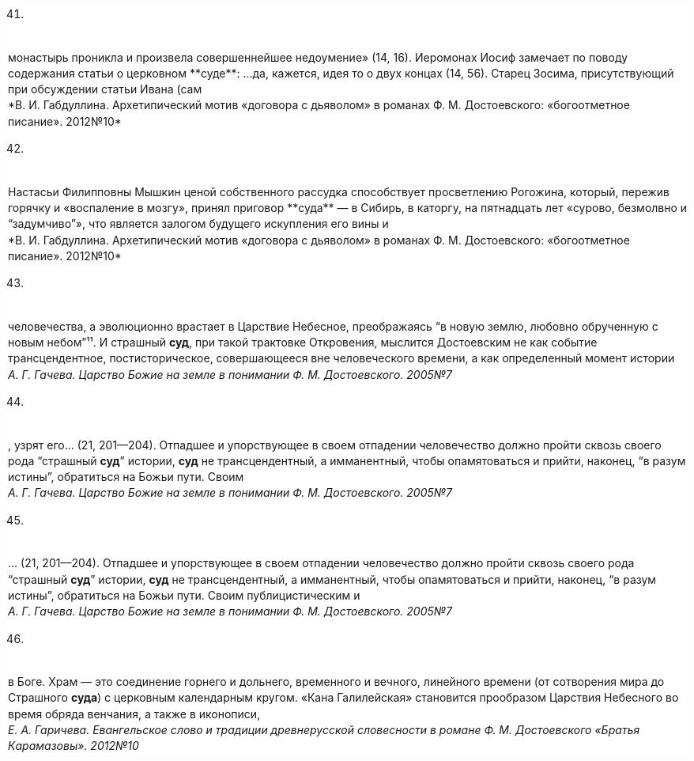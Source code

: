 41.
<br>
    монастырь
    проникла и произвела совершеннейшее недоумение» (14, 16).
    Иеромонах Иосиф замечает по поводу содержания статьи о церковном **суде**:
    …да, кажется, идея то о двух концах (14, 56).
    Старец Зосима, присутствующий при обсуждении статьи Ивана (сам 
<br> *В. И. Габдуллина. Архетипический мотив «договора с дьяволом» в романах Ф. М. Достоевского: «богоотметное писание». 2012№10* 

42.
<br>
    Настасьи Филипповны Мышкин ценой собственного рассудка способствует
    просветлению Рогожина, который, пережив горячку и «воспаление в
    мозгу», принял приговор **суда** — в Сибирь, в каторгу, на пятнадцать лет
    «сурово, безмолвно и “задумчиво”», что является залогом будущего
    искупления его вины и
<br> *В. И. Габдуллина. Архетипический мотив «договора с дьяволом» в романах Ф. М. Достоевского: «богоотметное писание». 2012№10* 

43.
<br> человечества, а эволюционно
  врастает в Царствие Небесное, преображаясь “в новую землю, любовно
  обрученную с новым небом”¹¹.
  И страшный **суд**, при такой трактовке Откровения, мыслится Достоевским не
  как событие трансцендентное, постисторическое, совершающееся вне
  человеческого времени, а как определенный момент истории
<br> *А. Г. Гачева. Царство Божие на земле в понимании Ф. М. Достоевского. 2005№7* 

44.
<br>, узрят его… (21, 201—204).
  Отпадшее и упорствующее в своем отпадении человечество должно пройти
  сквозь своего рода “страшный **суд**” истории, **суд** не трансцендентный, а
  имманентный, чтобы опамятоваться и прийти, наконец, “в разум истины”,
  обратиться на Божьи пути.
  Своим 
<br> *А. Г. Гачева. Царство Божие на земле в понимании Ф. М. Достоевского. 2005№7* 

45.
<br>… (21, 201—204).
  Отпадшее и упорствующее в своем отпадении человечество должно пройти
  сквозь своего рода “страшный **суд**” истории, **суд** не трансцендентный, а
  имманентный, чтобы опамятоваться и прийти, наконец, “в разум истины”,
  обратиться на Божьи пути.
  Своим публицистическим и 
<br> *А. Г. Гачева. Царство Божие на земле в понимании Ф. М. Достоевского. 2005№7* 

46.
<br> в Боге.
    Храм — это соединение горнего и дольнего, временного и вечного,
    линейного времени (от сотворения мира до Страшного **суда**) с церковным
    календарным кругом. «Кана Галилейская» становится прообразом Царствия
    Небесного во время обряда венчания, а также в иконописи, 
<br> *Е. А. Гаричева. Евангельское слово и традиции древнерусской словесности в романе Ф. М. Достоевского «Братья Карамазовы». 2012№10* 
